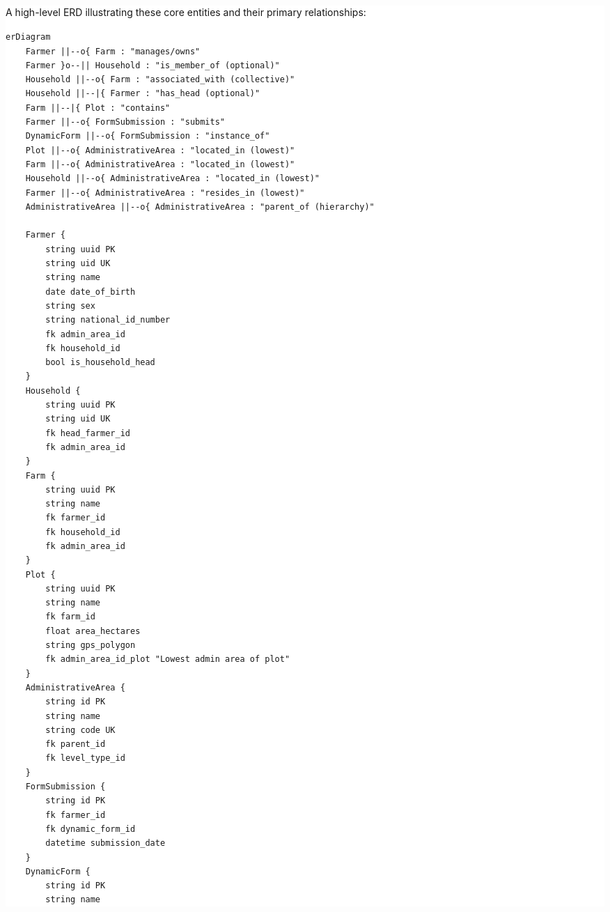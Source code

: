 A high-level ERD illustrating these core entities and their primary relationships:
```mermaid
erDiagram
    Farmer ||--o{ Farm : "manages/owns"
    Farmer }o--|| Household : "is_member_of (optional)"
    Household ||--o{ Farm : "associated_with (collective)"
    Household ||--|{ Farmer : "has_head (optional)"
    Farm ||--|{ Plot : "contains"
    Farmer ||--o{ FormSubmission : "submits"
    DynamicForm ||--o{ FormSubmission : "instance_of"
    Plot ||--o{ AdministrativeArea : "located_in (lowest)"
    Farm ||--o{ AdministrativeArea : "located_in (lowest)"
    Household ||--o{ AdministrativeArea : "located_in (lowest)"
    Farmer ||--o{ AdministrativeArea : "resides_in (lowest)"
    AdministrativeArea ||--o{ AdministrativeArea : "parent_of (hierarchy)"

    Farmer {
        string uuid PK
        string uid UK
        string name
        date date_of_birth
        string sex
        string national_id_number
        fk admin_area_id
        fk household_id
        bool is_household_head
    }
    Household {
        string uuid PK
        string uid UK
        fk head_farmer_id
        fk admin_area_id
    }
    Farm {
        string uuid PK
        string name
        fk farmer_id
        fk household_id
        fk admin_area_id
    }
    Plot {
        string uuid PK
        string name
        fk farm_id
        float area_hectares
        string gps_polygon
        fk admin_area_id_plot "Lowest admin area of plot"
    }
    AdministrativeArea {
        string id PK
        string name
        string code UK
        fk parent_id
        fk level_type_id
    }
    FormSubmission {
        string id PK
        fk farmer_id
        fk dynamic_form_id
        datetime submission_date
    }
    DynamicForm {
        string id PK
        string name
```